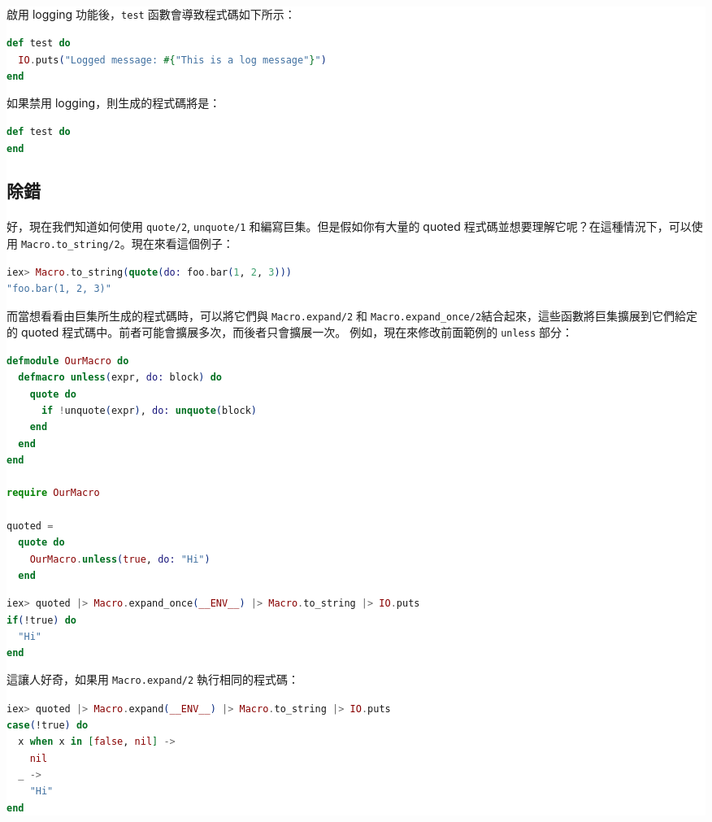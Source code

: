 啟用 logging 功能後，`test` 函數會導致程式碼如下所示：

```elixir
def test do
  IO.puts("Logged message: #{"This is a log message"}")
end
```

如果禁用 logging，則生成的程式碼將是：

```elixir
def test do
end
```

## 除錯

好，現在我們知道如何使用 `quote/2`, `unquote/1` 和編寫巨集。但是假如你有大量的 quoted 程式碼並想要理解它呢？在這種情況下，可以使用 `Macro.to_string/2`。現在來看這個例子：

```elixir
iex> Macro.to_string(quote(do: foo.bar(1, 2, 3)))
"foo.bar(1, 2, 3)"
```

而當想看看由巨集所生成的程式碼時，可以將它們與 `Macro.expand/2` 和 `Macro.expand_once/2`結合起來，這些函數將巨集擴展到它們給定的 quoted 程式碼中。前者可能會擴展多次，而後者只會擴展一次。 例如，現在來修改前面範例的 `unless` 部分：

```elixir
defmodule OurMacro do
  defmacro unless(expr, do: block) do
    quote do
      if !unquote(expr), do: unquote(block)
    end
  end
end

require OurMacro

quoted =
  quote do
    OurMacro.unless(true, do: "Hi")
  end
```

```elixir
iex> quoted |> Macro.expand_once(__ENV__) |> Macro.to_string |> IO.puts
if(!true) do
  "Hi"
end
```

這讓人好奇，如果用 `Macro.expand/2` 執行相同的程式碼：

```elixir
iex> quoted |> Macro.expand(__ENV__) |> Macro.to_string |> IO.puts
case(!true) do
  x when x in [false, nil] ->
    nil
  _ ->
    "Hi"
end
```
